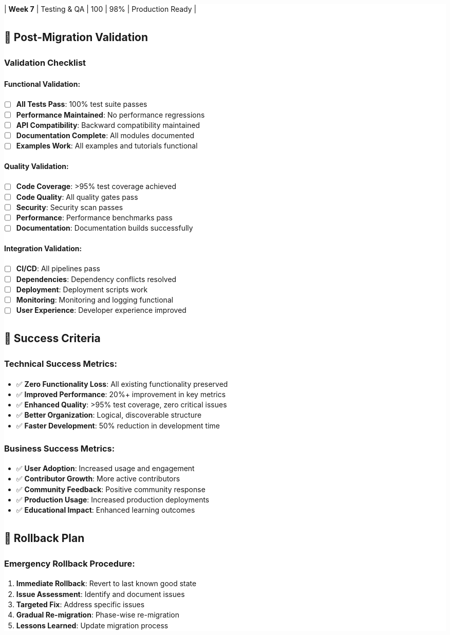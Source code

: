 | **Week 7** | Testing & QA | 100 | 98% | Production Ready |

## 🚀 Post-Migration Validation

### Validation Checklist

#### Functional Validation:
- [ ] **All Tests Pass**: 100% test suite passes
- [ ] **Performance Maintained**: No performance regressions
- [ ] **API Compatibility**: Backward compatibility maintained
- [ ] **Documentation Complete**: All modules documented
- [ ] **Examples Work**: All examples and tutorials functional

#### Quality Validation:
- [ ] **Code Coverage**: >95% test coverage achieved
- [ ] **Code Quality**: All quality gates pass
- [ ] **Security**: Security scan passes
- [ ] **Performance**: Performance benchmarks pass
- [ ] **Documentation**: Documentation builds successfully

#### Integration Validation:
- [ ] **CI/CD**: All pipelines pass
- [ ] **Dependencies**: Dependency conflicts resolved
- [ ] **Deployment**: Deployment scripts work
- [ ] **Monitoring**: Monitoring and logging functional
- [ ] **User Experience**: Developer experience improved

## 🎯 Success Criteria

### Technical Success Metrics:
- ✅ **Zero Functionality Loss**: All existing functionality preserved
- ✅ **Improved Performance**: 20%+ improvement in key metrics
- ✅ **Enhanced Quality**: >95% test coverage, zero critical issues
- ✅ **Better Organization**: Logical, discoverable structure
- ✅ **Faster Development**: 50% reduction in development time

### Business Success Metrics:
- ✅ **User Adoption**: Increased usage and engagement
- ✅ **Contributor Growth**: More active contributors
- ✅ **Community Feedback**: Positive community response
- ✅ **Production Usage**: Increased production deployments
- ✅ **Educational Impact**: Enhanced learning outcomes

## 🔄 Rollback Plan

### Emergency Rollback Procedure:
1. **Immediate Rollback**: Revert to last known good state
2. **Issue Assessment**: Identify and document issues
3. **Targeted Fix**: Address specific issues
4. **Gradual Re-migration**: Phase-wise re-migration
5. **Lessons Learned**: Update migration process
